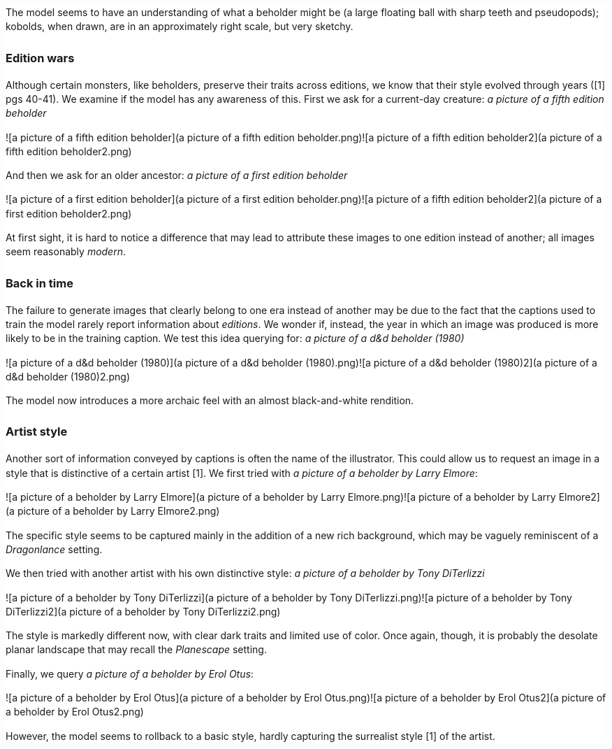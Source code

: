 The model seems to have an understanding of what a beholder might be (a large floating ball with sharp teeth and pseudopods); kobolds, when drawn, are in an approximately right scale, but very sketchy.

### Edition wars
Although certain monsters, like beholders, preserve their traits across editions, we know that their style evolved through years ([1] pgs 40-41). We examine if the model has any awareness of this. First we ask for a current-day creature: *a picture of a fifth edition beholder*

![a picture of a fifth edition beholder](a picture of a fifth edition beholder.png)![a picture of a fifth edition beholder2](a picture of a fifth edition beholder2.png)

And then we ask for an older ancestor: *a picture of a first edition beholder*

![a picture of a first edition beholder](a picture of a first edition beholder.png)![a picture of a fifth edition beholder2](a picture of a first edition beholder2.png)

At first sight, it is hard to notice a difference that may lead to attribute these images to one edition instead of another; all images seem reasonably *modern*.

### Back in time

The failure to generate images that clearly belong to one era instead of another may be due to the fact that the captions used to train the model rarely report information about *editions*. We wonder if, instead, the year in which an image was produced is more likely to be in the training caption. We test this idea querying for: *a picture of a d&d beholder (1980)*

![a picture of a d&d beholder (1980)](a picture of a d&d beholder (1980).png)![a picture of a d&d beholder (1980)2](a picture of a d&d beholder (1980)2.png)

The model now introduces a more archaic feel with an almost black-and-white rendition.

### Artist style

Another sort of information conveyed by captions is often the name of the illustrator. This could allow us to request an image in a style that is distinctive of a certain artist [1]. We first tried with *a picture of a beholder by Larry Elmore*: 

![a picture of a beholder by Larry Elmore](a picture of a beholder by Larry Elmore.png)![a picture of a beholder by Larry Elmore2](a picture of a beholder by Larry Elmore2.png)

The specific style seems to be captured mainly in the addition of a new rich background, which may be vaguely reminiscent of a *Dragonlance* setting.

We then tried with another artist with his own distinctive style: *a picture of a beholder by Tony DiTerlizzi*

![a picture of a beholder by Tony DiTerlizzi](a picture of a beholder by Tony DiTerlizzi.png)![a picture of a beholder by Tony DiTerlizzi2](a picture of a beholder by Tony DiTerlizzi2.png)

The style is markedly different now, with clear dark traits and limited use of color. Once again, though, it is probably the desolate planar landscape that may recall the *Planescape* setting.

Finally, we query *a picture of a beholder by Erol Otus*:

![a picture of a beholder by Erol Otus](a picture of a beholder by Erol Otus.png)![a picture of a beholder by Erol Otus2](a picture of a beholder by Erol Otus2.png)

However, the model seems to rollback to a basic style, hardly capturing the surrealist style [1] of the artist.
